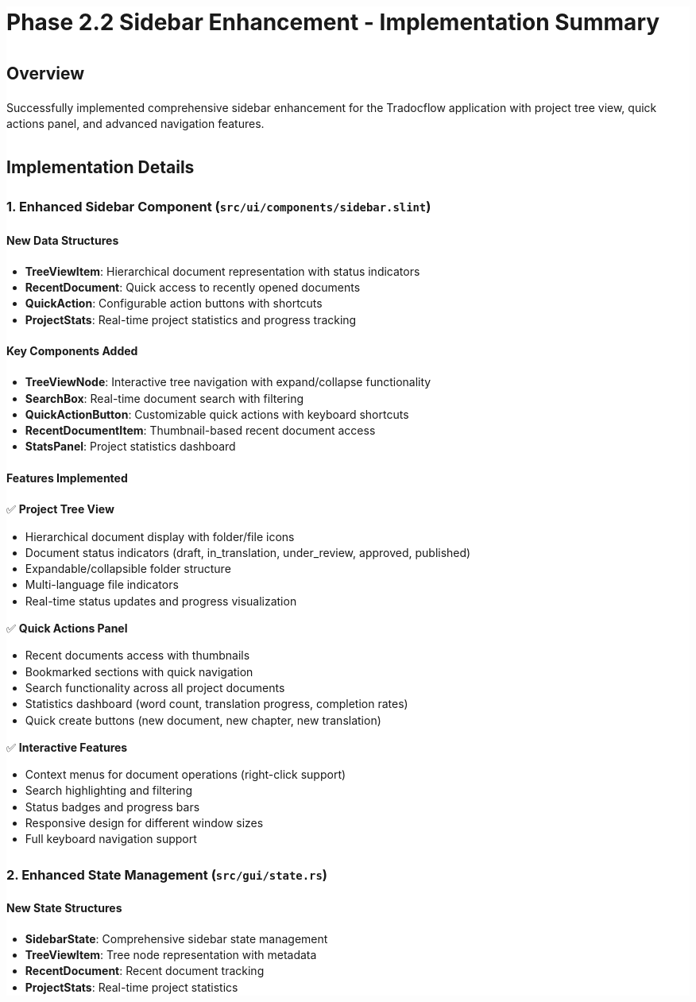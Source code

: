 # Phase 2.2 Sidebar Enhancement - Implementation Summary

## Overview
Successfully implemented comprehensive sidebar enhancement for the Tradocflow application with project tree view, quick actions panel, and advanced navigation features.

## Implementation Details

### 1. Enhanced Sidebar Component (`src/ui/components/sidebar.slint`)

#### New Data Structures
- **TreeViewItem**: Hierarchical document representation with status indicators
- **RecentDocument**: Quick access to recently opened documents
- **QuickAction**: Configurable action buttons with shortcuts
- **ProjectStats**: Real-time project statistics and progress tracking

#### Key Components Added
- **TreeViewNode**: Interactive tree navigation with expand/collapse functionality
- **SearchBox**: Real-time document search with filtering
- **QuickActionButton**: Customizable quick actions with keyboard shortcuts
- **RecentDocumentItem**: Thumbnail-based recent document access
- **StatsPanel**: Project statistics dashboard

#### Features Implemented
✅ **Project Tree View**
- Hierarchical document display with folder/file icons
- Document status indicators (draft, in_translation, under_review, approved, published)
- Expandable/collapsible folder structure
- Multi-language file indicators
- Real-time status updates and progress visualization

✅ **Quick Actions Panel**
- Recent documents access with thumbnails
- Bookmarked sections with quick navigation
- Search functionality across all project documents
- Statistics dashboard (word count, translation progress, completion rates)
- Quick create buttons (new document, new chapter, new translation)

✅ **Interactive Features**
- Context menus for document operations (right-click support)
- Search highlighting and filtering
- Status badges and progress bars
- Responsive design for different window sizes
- Full keyboard navigation support

### 2. Enhanced State Management (`src/gui/state.rs`)

#### New State Structures
- **SidebarState**: Comprehensive sidebar state management
- **TreeViewItem**: Tree node representation with metadata
- **RecentDocument**: Recent document tracking
- **ProjectStats**: Real-time project statistics
